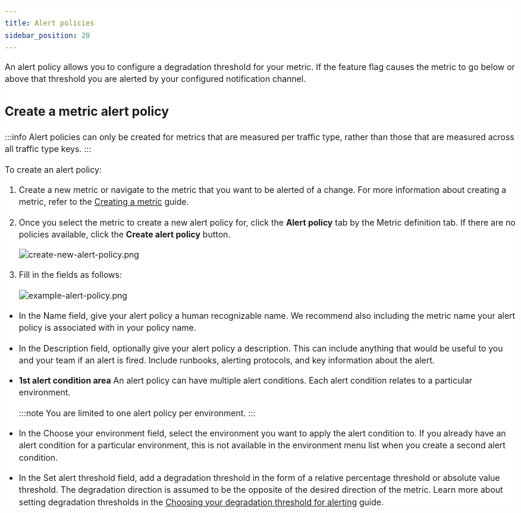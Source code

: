 ```yaml
---
title: Alert policies
sidebar_position: 20
---
```


An alert policy allows you to configure a degradation threshold for your metric. If the feature flag causes the metric to go below or above that threshold you are alerted by your configured notification channel.

## Create a metric alert policy

:::info
Alert policies can only be created for metrics that are measured per traffic type, rather than those that are measured across all traffic type keys.
:::

To create an alert policy:

1. Create a new metric or navigate to the metric that you want to be alerted of a change. For more information about creating a metric, refer to the [Creating a metric](https://help.split.io/hc/en-us/articles/9652327065485-Setting-up-and-using-metrics#creating-a-metric) guide. 

2. Once you select the metric to create a new alert policy for, click the **Alert policy** tab by the Metric definition tab. If there are no policies available, click the **Create alert policy** button.

   <img src="https://help.split.io/hc/article_attachments/19832342556557" alt="create-new-alert-policy.png" width="1000" />

 3. Fill in the fields as follows:

    <img src="https://help.split.io/hc/article_attachments/19832304579981" alt="example-alert-policy.png" width="1000" />

  * In the Name field, give your alert policy a human recognizable name. We recommend also including the metric name your alert policy is associated with in your policy name. 

  * In the Description field, optionally give your alert policy a description. This can include anything that would be useful to you and your team if an alert is fired. Include runbooks, alerting protocols, and key information about the alert.

  * **1st alert condition area** An alert policy can have multiple alert conditions. Each alert condition relates to a particular environment. 

    :::note
    You are limited to one alert policy per environment.
    :::

 * In the Choose your environment field, select the environment you want to apply the alert condition to. If you already have an alert condition for a particular environment, this is not available in the environment menu list when you create a second alert condition. 

* In the Set alert threshold field, add a degradation threshold in the form of a relative percentage threshold or absolute value threshold. The degradation direction is assumed to be the opposite of the desired direction of the metric. Learn more about setting degradation thresholds in the [Choosing your degradation threshold for alerting](https://help.split.io/hc/en-us/articles/360030908431-Choosing-your-degradation-threshold-for-alerting) guide.
